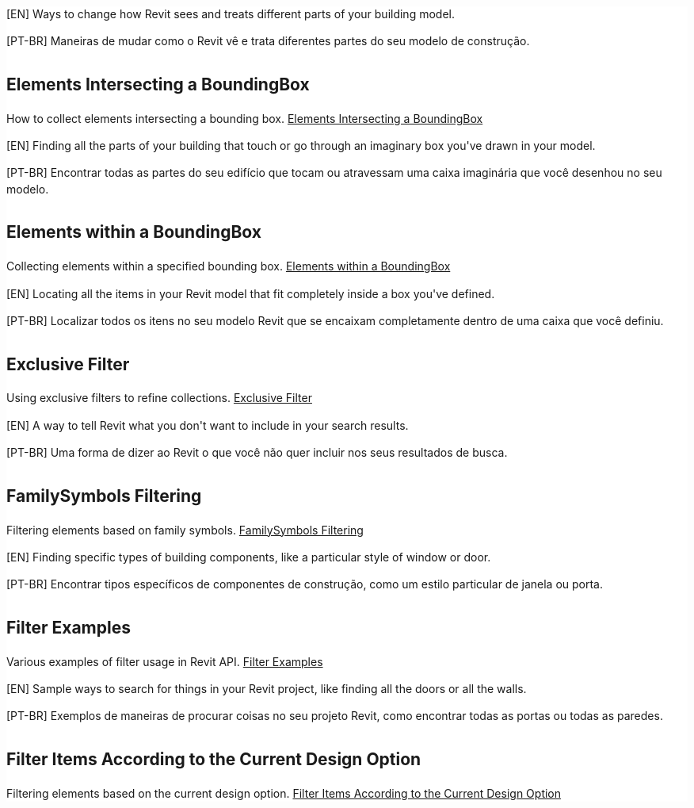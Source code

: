 [EN] Ways to change how Revit sees and treats different parts of your building model.

[PT-BR] Maneiras de mudar como o Revit vê e trata diferentes partes do seu modelo de construção.

## Elements Intersecting a BoundingBox
How to collect elements intersecting a bounding box.
[Elements Intersecting a BoundingBox](Elements_Intersecting_a_BoundingBox.md)

[EN] Finding all the parts of your building that touch or go through an imaginary box you've drawn in your model.

[PT-BR] Encontrar todas as partes do seu edifício que tocam ou atravessam uma caixa imaginária que você desenhou no seu modelo.

## Elements within a BoundingBox
Collecting elements within a specified bounding box.
[Elements within a BoundingBox](Elements_within_a_BoundingBox.md)

[EN] Locating all the items in your Revit model that fit completely inside a box you've defined.

[PT-BR] Localizar todos os itens no seu modelo Revit que se encaixam completamente dentro de uma caixa que você definiu.

## Exclusive Filter
Using exclusive filters to refine collections.
[Exclusive Filter](Exclusive_Filter.md)

[EN] A way to tell Revit what you don't want to include in your search results.

[PT-BR] Uma forma de dizer ao Revit o que você não quer incluir nos seus resultados de busca.

## FamilySymbols Filtering
Filtering elements based on family symbols.
[FamilySymbols Filtering](FamilySymbols_Filtering.md)

[EN] Finding specific types of building components, like a particular style of window or door.

[PT-BR] Encontrar tipos específicos de componentes de construção, como um estilo particular de janela ou porta.

## Filter Examples
Various examples of filter usage in Revit API.
[Filter Examples](Filter%20Examples.md)

[EN] Sample ways to search for things in your Revit project, like finding all the doors or all the walls.

[PT-BR] Exemplos de maneiras de procurar coisas no seu projeto Revit, como encontrar todas as portas ou todas as paredes.

## Filter Items According to the Current Design Option
Filtering elements based on the current design option.
[Filter Items According to the Current Design Option](Filter%20Items%20According%20to%20the%20Current%20Design%20Option.md)
